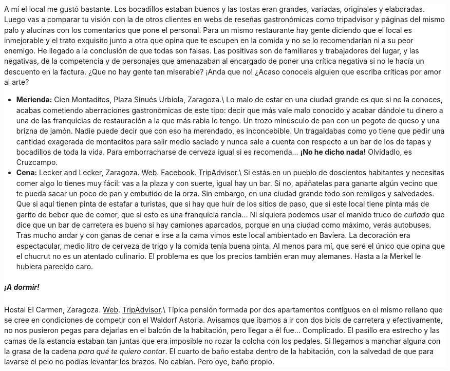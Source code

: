 A mí el local me gustó bastante. Los bocadillos estaban buenos y las tostas eran grandes, variadas, originales y elaboradas. Luego vas a comparar tu visión con la de otros clientes en webs de reseñas gastronómicas como tripadvisor y páginas del mismo palo y alucinas con los comentarios que pone el personal. Para un mismo restaurante hay gente diciendo que el local es inmejorable y el trato exquisito junto a otra que opina que te escupen en la comida y no se lo recomendarían ni a su peor enemigo. He llegado a la conclusión de que todas son falsas. Las positivas son de familiares y trabajadores del lugar, y las negativas, de la competencia y de personajes que amenazaban al encargado de poner una crítica negativa si no le hacía un descuento en la factura. ¿Que no hay gente tan miserable? ¡Anda que no! ¿Acaso conoceis alguien que escriba críticas por amor al arte?
  * __Merienda:__ Cien Montaditos, Plaza Sinués Urbiola, Zaragoza.\\
Lo malo de estar en una ciudad grande es que si no la conoces, acabas cometiendo aberraciones gastronómicas de este tipo: decir que más vale malo conocido y acabar dándole tu dinero a una de las franquicias de restauración a la que más rabia le tengo. Un trozo minúsculo de pan con un pegote de queso y una brizna de jamón. Nadie puede decir que con eso ha merendado, es inconcebible. Un tragaldabas como yo tiene que pedir una cantidad exagerada de montaditos para salir medio saciado y nunca sale a cuenta con respecto a un bar de los de tapas y bocadillos de toda la vida. Para emborracharse de cerveza igual si es recomenda… **¡No he dicho nada!** Olvidadlo, es Cruzcampo.
  * __Cena:__ Lecker and Lecker, Zaragoza. [Web][21]. [Facebook][22]. [TripAdvisor][23].\\
Si estás en un pueblo de doscientos habitantes y necesitas comer algo lo tienes muy fácil: vas a la plaza y con suerte, igual hay un bar. Si no, apáñatelas para ganarte algún vecino que te pueda sacar un poco de pan y embutido de la orza. Sin embargo, en una ciudad grande todo son remilgos y salvedades. Que si aquí tienen pinta de estafar a turistas, que si hay que huír de los sitios de paso, que si este local tiene pinta más de garito de beber que de comer, que si esto es una franquicia rancia… Ni siquiera podemos usar el manido truco de _cuñado_ que dice que un bar de carretera es bueno si hay camiones aparcados, porque en una ciudad como máximo, verás autobuses. Tras mucho andar y con ganas de cenar e irse a la cama vimos este local ambientado en Baviera. La decoración era espectacular, medio litro de cerveza de trigo y la comida tenía buena pinta. Al menos para mí, que seré el único que opina que el chucrut no es un atentado culinario. El problema es que los precios también eran muy alemanes. Hasta a la Merkel le hubiera parecido caro.

##### ¡A dormir!

Hostal El Carmen, Zaragoza. [Web][24]. [TripAdvisor][25].\\
Típica pensión formada por dos apartamentos contíguos en el mismo rellano que se cree en condiciones de competir con el Waldorf Astoria. Avisamos que íbamos a ir con dos bicis de carretera y efectivamente, no nos pusieron pegas para dejarlas en el balcón de la habitación, pero llegar a él fue… Complicado. El pasillo era estrecho y las camas de la estancia estaban tan juntas que era imposible no rozar la colcha con los pedales. Si llegamos a manchar alguna con la grasa de la cadena _para qué te quiero contar_. El cuarto de baño estaba dentro de la habitación, con la salvedad de que para lavarse el pelo no podías levantar los brazos. No cabían. Pero oye, baño propio.

   [1]: https://es.wikipedia.org/wiki/Canal_Imperial_de_Arag%C3%B3n
   [2]: https://es.wikipedia.org/wiki/Colegiata_del_Santo_Sepulcro
   [3]: https://es.wikipedia.org/wiki/Recinto_fortificado_de_Calatayud
   [4]: https://es.wikipedia.org/wiki/Ferrocarril_Santander-Mediterr%C3%A1neo
   [5]: https://es.wikipedia.org/wiki/L%C3%ADnea_Madrid-Barcelona#Ferrocarril_Madrid_-_Zaragoza:_la_MZA
   [6]: https://www.youtube.com/watch?v=WiM6f4MOlKc
   [7]: https://es.wikipedia.org/wiki/Villanueva_de_Jal%C3%B3n
   [8]: https://es.wikipedia.org/wiki/Embalse_de_Mularroya
   [9]: https://es.wikipedia.org/wiki/Piedra_de_Calatorao
   [10]: https://politica.elpais.com/politica/2015/08/31/actualidad/1441025607_103190.html
   [11]: https://es.wikipedia.org/wiki/Catedral-bas%C3%ADlica_de_Nuestra_Se%C3%B1ora_del_Pilar_de_Zaragoza
   [12]: https://es.wikipedia.org/wiki/Palacio_de_la_Aljafer%C3%ADa
   [13]: https://es.wikipedia.org/wiki/Puente_de_Piedra_(Zaragoza)
   [14]: https://es.wikipedia.org/wiki/Adoqu%C3%ADn_del_Pilar
   [15]: https://www.google.es/maps/uv?hl=es&pb=!1s0xd5b8dfc54fd0773%3A0xb60de002760b88a3!2m19!2m2!1i80!2i80!3m1!2i20!16m13!1b1!2m2!1m1!1e1!2m2!1m1!1e3!2m2!1m1!1e5!2m2!1m1!1e4!3m1!7e115!4shttps%3A%2F%2Fpicasaweb.google.com%2Flh%2Fsredir%3Funame%3D109028514594997190075%26id%3D6298694123437468642%26target%3DPHOTO!5schocolateria%20el%20bombon%20Plaza%20Espa%C3%B1a%2C%20Calatayud%2C%20Arag%C3%B3n%2C%20Spain%20-%20Buscar%20con%20Google&imagekey=!1e3!2s-8T_0AY72Ing%2FTjVK8WU6wpI%2FAAAAAAAAAAw%2F8LSgkgblgFw1fw9_AaCQLld3LvHi2OZcw&sa=X&ved=0ahUKEwj0iLy-pNHRAhUSGhQKHXQoDEEQoioIaTAK
   [16]: http://lasobresaliente.com/chocolateria-el-bombon-el-lugar-que-no-deberias-dejar-de-visitar/
   [17]: https://twitter.com/choco_bombon
   [18]: https://www.google.es/maps/place/La+Cafeter%C3%ADa+Sabi%C3%B1an/@41.4424385,-1.5687633,15z/data=!4m2!3m1!1s0x0:0xeaf739719943be53?sa=X&ved=0ahUKEwir67qqvNHRAhXFPhQKHSj_AMoQ_BIIZzAK
   [19]: https://www.facebook.com/RestauranteAsadorLaVina/
   [20]: https://www.tripadvisor.es/Restaurant_Review-g1596796-d4090309-Reviews-La_Vina-La_Almunia_de_Dona_Godina_Province_of_Zaragoza_Aragon.html
   [21]: http://leckerandlecker.com/
   [22]: https://www.facebook.com/leckerandlecker/
   [23]: https://www.tripadvisor.es/Restaurant_Review-g187448-d7736598-Reviews-Lecker_Lecker-Zaragoza_Province_of_Zaragoza_Aragon.html
   [24]: http://www.hostalelcarmen.com/

   [25]: https://www.tripadvisor.es/Hotel_Review-g187448-d561501-Reviews-Hostal_El_Carmen-Zaragoza_Province_of_Zaragoza_Aragon.html
   [26]: https://es.wikiloc.com/wikiloc/view.do?id=16078700
   [27]: https://es.wikiloc.com/wikiloc/view.do?id=16082231
   [28]: https://es.wikiloc.com/wikiloc/view.do?id=16145123